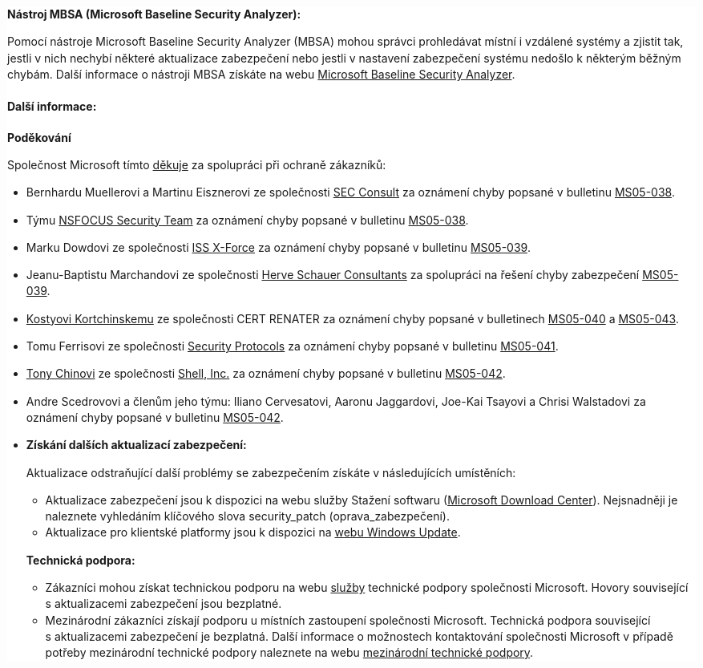 **Nástroj MBSA (Microsoft Baseline Security Analyzer):**
  
Pomocí nástroje Microsoft Baseline Security Analyzer (MBSA) mohou správci prohledávat místní i vzdálené systémy a zjistit tak, jestli v nich nechybí některé aktualizace zabezpečení nebo jestli v nastavení zabezpečení systému nedošlo k některým běžným chybám. Další informace o nástroji MBSA získáte na webu [Microsoft Baseline Security Analyzer](http://go.microsoft.com/fwlink/?linkid=21134).
  
#### Další informace:
  
**Poděkování**
  
Společnost Microsoft tímto [děkuje](http://go.microsoft.com/fwlink/?linkid=21127) za spolupráci při ochraně zákazníků:
  
-   Bernhardu Muellerovi a Martinu Eisznerovi ze společnosti [SEC Consult](http://www.sec-consult.com/) za oznámení chyby popsané v bulletinu [MS05-038](http://technet.microsoft.com/security/bulletin/ms05-038).  
-   Týmu [NSFOCUS Security Team](http://www.nsfocus.com/) za oznámení chyby popsané v bulletinu [MS05-038](http://technet.microsoft.com/security/bulletin/ms05-038).  
-   Marku Dowdovi ze společnosti [ISS X-Force](http://www.iss.net/) za oznámení chyby popsané v bulletinu [MS05-039](http://technet.microsoft.com/security/bulletin/ms05-039).  
-   Jeanu-Baptistu Marchandovi ze společnosti [Herve Schauer Consultants](http://www.hsc.fr/) za spolupráci na řešení chyby zabezpečení [MS05-039](http://technet.microsoft.com/security/bulletin/ms05-039).  
-   [Kostyovi Kortchinskemu](https://technet.microsoft.com/cs-CZ/mailto:kostya.kortchinsky@renater.fr) ze společnosti CERT RENATER za oznámení chyby popsané v bulletinech [MS05-040](http://technet.microsoft.com/security/bulletin/ms05-040) a [MS05-043](http://technet.microsoft.com/security/bulletin/ms05-043).  
-   Tomu Ferrisovi ze společnosti [Security Protocols](http://www.security-protocols.com/) za oznámení chyby popsané v bulletinu [MS05-041](http://technet.microsoft.com/security/bulletin/ms05-041).  
-   [Tony Chinovi](http://wwwppe:803/previewservice/user/redmond/craigge/tony.chin@shell.com) ze společnosti [Shell, Inc.](http://www.shell.com/) za oznámení chyby popsané v bulletinu [MS05-042](http://technet.microsoft.com/security/bulletin/ms05-042).  
-   Andre Scedrovovi a členům jeho týmu: Iliano Cervesatovi, Aaronu Jaggardovi, Joe-Kai Tsayovi a Chrisi Walstadovi za oznámení chyby popsané v bulletinu [MS05-042](http://technet.microsoft.com/security/bulletin/ms05-042).  
-   **Získání dalších aktualizací zabezpečení:**
  
    Aktualizace odstraňující další problémy se zabezpečením získáte v následujících umístěních:
  
    -   Aktualizace zabezpečení jsou k dispozici na webu služby Stažení softwaru ([Microsoft Download Center](http://go.microsoft.com/fwlink/?linkid=21129)). Nejsnadněji je naleznete vyhledáním klíčového slova security\_patch (oprava\_zabezpečení).  
    -   Aktualizace pro klientské platformy jsou k dispozici na [webu Windows Update](http://go.microsoft.com/fwlink/?linkid=21130).
  
    **Technická podpora:**
  
    -   Zákazníci mohou získat technickou podporu na webu [služby](http://go.microsoft.com/fwlink/?linkid=21131) technické podpory společnosti Microsoft. Hovory související s aktualizacemi zabezpečení jsou bezplatné.  
    -   Mezinárodní zákazníci získají podporu u místních zastoupení společnosti Microsoft. Technická podpora související s aktualizacemi zabezpečení je bezplatná. Další informace o možnostech kontaktování společnosti Microsoft v případě potřeby mezinárodní technické podpory naleznete na webu [mezinárodní technické podpory](http://go.microsoft.com/fwlink/?linkid=21155).
  